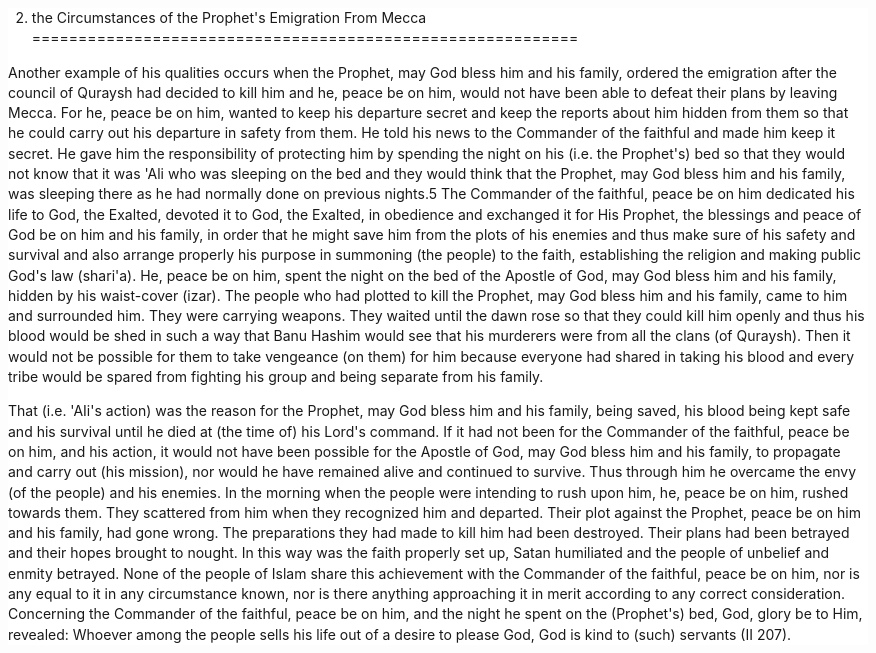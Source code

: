 2. the Circumstances of the Prophet's Emigration From Mecca
===========================================================

Another example of his qualities occurs when the Prophet, may God bless
him and his family, ordered the emigration after the council of Quraysh
had decided to kill him and he, peace be on him, would not have been
able to defeat their plans by leaving Mecca. For he, peace be on him,
wanted to keep his departure secret and keep the reports about him
hidden from them so that he could carry out his departure in safety from
them. He told his news to the Commander of the faithful and made him
keep it secret. He gave him the responsibility of protecting him by
spending the night on his (i.e. the Prophet's) bed so that they would
not know that it was 'Ali who was sleeping on the bed and they would
think that the Prophet, may God bless him and his family, was sleeping
there as he had normally done on previous nights.5 The Commander of the
faithful, peace be on him dedicated his life to God, the Exalted,
devoted it to God, the Exalted, in obedience and exchanged it for His
Prophet, the blessings and peace of God be on him and his family, in
order that he might save him from the plots of his enemies and thus make
sure of his safety and survival and also arrange properly his purpose in
summoning (the people) to the faith, establishing the religion and
making public God's law (shari'a). He, peace be on him, spent the night
on the bed of the Apostle of God, may God bless him and his family,
hidden by his waist-cover (izar). The people who had plotted to kill the
Prophet, may God bless him and his family, came to him and surrounded
him. They were carrying weapons. They waited until the dawn rose so that
they could kill him openly and thus his blood would be shed in such a
way that Banu Hashim would see that his murderers were from all the
clans (of Quraysh). Then it would not be possible for them to take
vengeance (on them) for him because everyone had shared in taking his
blood and every tribe would be spared from fighting his group and being
separate from his family.

That (i.e. 'AIi's action) was the reason for the Prophet, may God bless
him and his family, being saved, his blood being kept safe and his
survival until he died at (the time of) his Lord's command. If it had
not been for the Commander of the faithful, peace be on him, and his
action, it would not have been possible for the Apostle of God, may God
bless him and his family, to propagate and carry out (his mission), nor
would he have remained alive and continued to survive. Thus through him
he overcame the envy (of the people) and his enemies. In the morning
when the people were intending to rush upon him, he, peace be on him,
rushed towards them. They scattered from him when they recognized him
and departed. Their plot against the Prophet, peace be on him and his
family, had gone wrong. The preparations they had made to kill him had
been destroyed. Their plans had been betrayed and their hopes brought to
nought. In this way was the faith properly set up, Satan humiliated and
the people of unbelief and enmity betrayed. None of the people of Islam
share this achievement with the Commander of the faithful, peace be on
him, nor is any equal to it in any circumstance known, nor is there
anything approaching it in merit according to any correct consideration.
Concerning the Commander of the faithful, peace be on him, and the night
he spent on the (Prophet's) bed, God, glory be to Him, revealed: Whoever
among the people sells his life out of a desire to please God, God is
kind to (such) servants (II 207).
